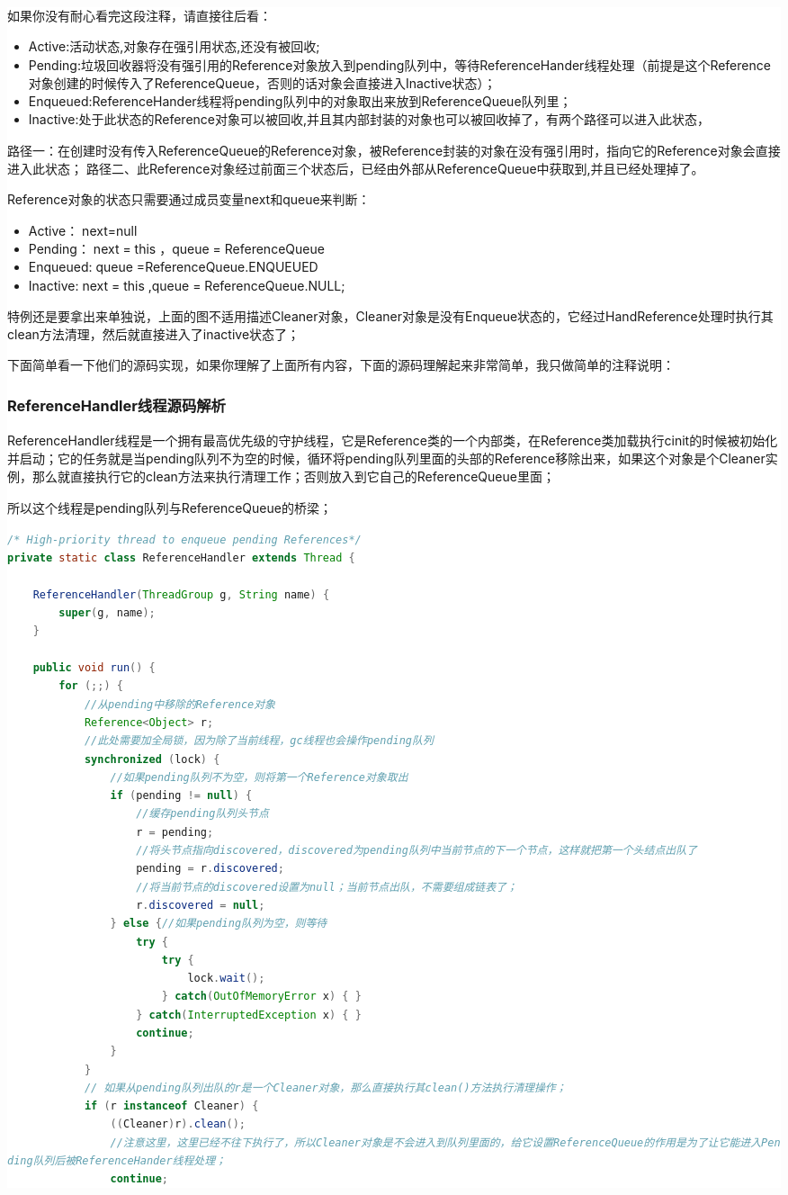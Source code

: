 如果你没有耐心看完这段注释，请直接往后看：

- Active:活动状态,对象存在强引用状态,还没有被回收;
- Pending:垃圾回收器将没有强引用的Reference对象放入到pending队列中，等待ReferenceHander线程处理（前提是这个Reference对象创建的时候传入了ReferenceQueue，否则的话对象会直接进入Inactive状态）；
- Enqueued:ReferenceHander线程将pending队列中的对象取出来放到ReferenceQueue队列里；
- Inactive:处于此状态的Reference对象可以被回收,并且其内部封装的对象也可以被回收掉了，有两个路径可以进入此状态，

路径一：在创建时没有传入ReferenceQueue的Reference对象，被Reference封装的对象在没有强引用时，指向它的Reference对象会直接进入此状态；
路径二、此Reference对象经过前面三个状态后，已经由外部从ReferenceQueue中获取到,并且已经处理掉了。

Reference对象的状态只需要通过成员变量next和queue来判断：

- Active：   next=null
- Pending：  next = this ，queue = ReferenceQueue
- Enqueued:  queue =ReferenceQueue.ENQUEUED
- Inactive:    next = this  ,queue = ReferenceQueue.NULL; 

特例还是要拿出来单独说，上面的图不适用描述Cleaner对象，Cleaner对象是没有Enqueue状态的，它经过HandReference处理时执行其clean方法清理，然后就直接进入了inactive状态了；

下面简单看一下他们的源码实现，如果你理解了上面所有内容，下面的源码理解起来非常简单，我只做简单的注释说明：

### ReferenceHandler线程源码解析

ReferenceHandler线程是一个拥有最高优先级的守护线程，它是Reference类的一个内部类，在Reference类加载执行cinit的时候被初始化并启动；它的任务就是当pending队列不为空的时候，循环将pending队列里面的头部的Reference移除出来，如果这个对象是个Cleaner实例，那么就直接执行它的clean方法来执行清理工作；否则放入到它自己的ReferenceQueue里面；

所以这个线程是pending队列与ReferenceQueue的桥梁；

```java
/* High-priority thread to enqueue pending References*/
private static class ReferenceHandler extends Thread {

    ReferenceHandler(ThreadGroup g, String name) {
        super(g, name);
    }
 
    public void run() {
        for (;;) {
            //从pending中移除的Reference对象
            Reference<Object> r;
            //此处需要加全局锁，因为除了当前线程，gc线程也会操作pending队列
            synchronized (lock) {
                //如果pending队列不为空，则将第一个Reference对象取出
                if (pending != null) {
                    //缓存pending队列头节点
                    r = pending;
                    //将头节点指向discovered，discovered为pending队列中当前节点的下一个节点，这样就把第一个头结点出队了
                    pending = r.discovered;
                    //将当前节点的discovered设置为null；当前节点出队，不需要组成链表了；
                    r.discovered = null;
                } else {//如果pending队列为空，则等待
                    try {
                        try {
                            lock.wait();
                        } catch(OutOfMemoryError x) { }
                    } catch(InterruptedException x) { }
                    continue;
                }
            }
            // 如果从pending队列出队的r是一个Cleaner对象，那么直接执行其clean()方法执行清理操作；
            if (r instanceof Cleaner) {
                ((Cleaner)r).clean();
                //注意这里，这里已经不往下执行了，所以Cleaner对象是不会进入到队列里面的，给它设置ReferenceQueue的作用是为了让它能进入Pending队列后被ReferenceHander线程处理；
                continue;
```
